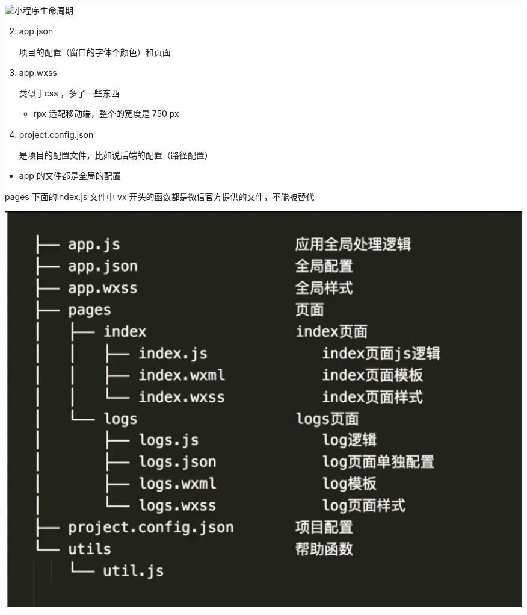 

![小程序生命周期](C:\workspace\note\picture\小程序生命周期.png)

2. app.json

   项目的配置（窗口的字体个颜色）和页面

3. app.wxss

   类似于css ，多了一些东西

   * rpx  适配移动端，整个的宽度是 750 px

4. project.config.json

   是项目的配置文件，比如说后端的配置（路径配置）

* app 的文件都是全局的配置

pages 下面的index.js 文件中 vx 开头的函数都是微信官方提供的文件，不能被替代

![小程序项目结构](.\picture\小程序项目结构.png)

